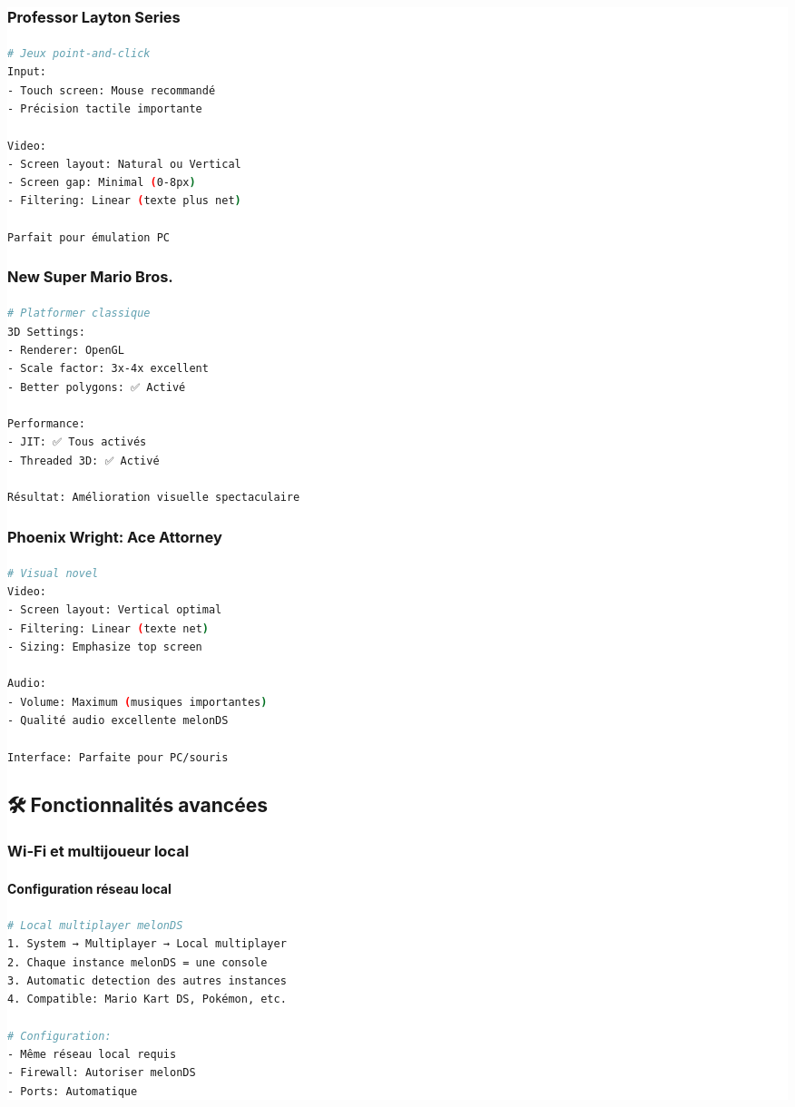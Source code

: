 ### Professor Layton Series
```bash
# Jeux point-and-click
Input:
- Touch screen: Mouse recommandé
- Précision tactile importante

Video:
- Screen layout: Natural ou Vertical
- Screen gap: Minimal (0-8px)
- Filtering: Linear (texte plus net)

Parfait pour émulation PC
```

### New Super Mario Bros.
```bash
# Platformer classique
3D Settings:
- Renderer: OpenGL
- Scale factor: 3x-4x excellent
- Better polygons: ✅ Activé

Performance:
- JIT: ✅ Tous activés
- Threaded 3D: ✅ Activé

Résultat: Amélioration visuelle spectaculaire
```

### Phoenix Wright: Ace Attorney
```bash
# Visual novel
Video:
- Screen layout: Vertical optimal
- Filtering: Linear (texte net)
- Sizing: Emphasize top screen

Audio:
- Volume: Maximum (musiques importantes)
- Qualité audio excellente melonDS

Interface: Parfaite pour PC/souris
```

## 🛠️ Fonctionnalités avancées

### Wi-Fi et multijoueur local

#### Configuration réseau local
```bash
# Local multiplayer melonDS
1. System → Multiplayer → Local multiplayer
2. Chaque instance melonDS = une console
3. Automatic detection des autres instances
4. Compatible: Mario Kart DS, Pokémon, etc.

# Configuration:
- Même réseau local requis
- Firewall: Autoriser melonDS
- Ports: Automatique
```
